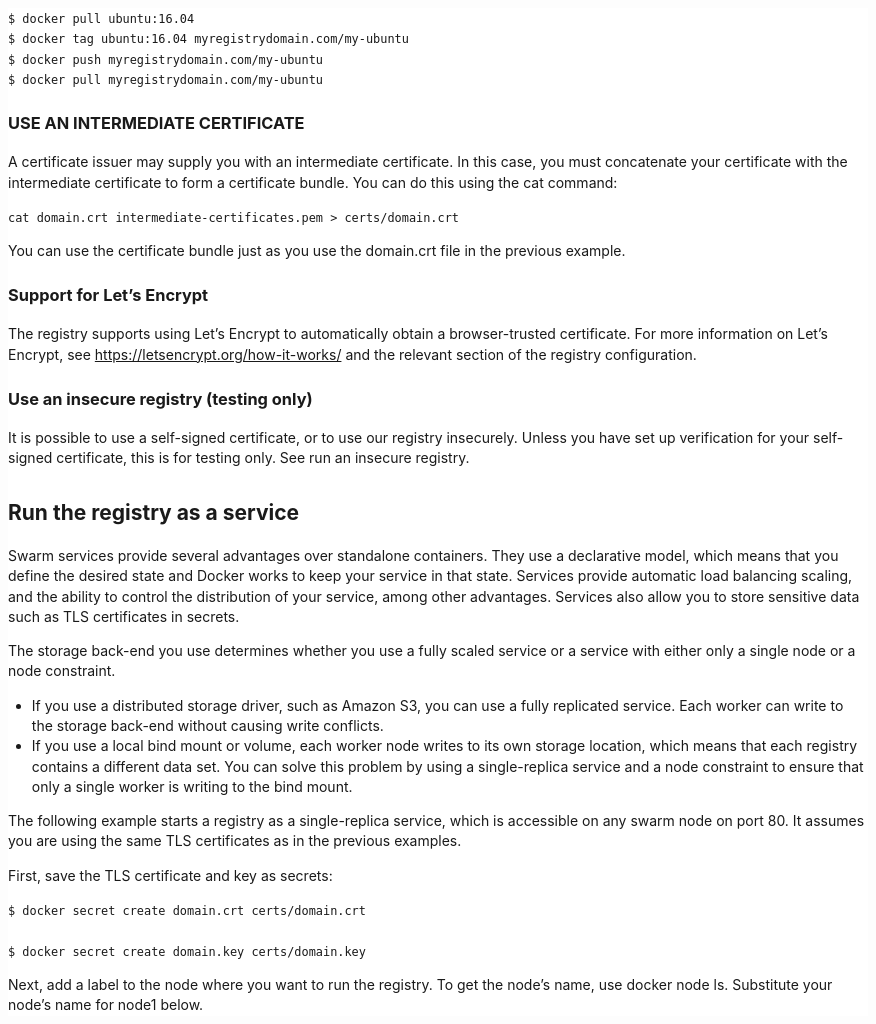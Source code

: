 ```
$ docker pull ubuntu:16.04
$ docker tag ubuntu:16.04 myregistrydomain.com/my-ubuntu
$ docker push myregistrydomain.com/my-ubuntu
$ docker pull myregistrydomain.com/my-ubuntu
```

### USE AN INTERMEDIATE CERTIFICATE
A certificate issuer may supply you with an intermediate certificate. In this case, you must concatenate your certificate with the intermediate certificate to form a certificate bundle. You can do this using the cat command:
```
cat domain.crt intermediate-certificates.pem > certs/domain.crt
```
You can use the certificate bundle just as you use the domain.crt file in the previous example.

### Support for Let’s Encrypt
The registry supports using Let’s Encrypt to automatically obtain a browser-trusted certificate. For more information on Let’s Encrypt, see https://letsencrypt.org/how-it-works/ and the relevant section of the registry configuration.

### Use an insecure registry (testing only)
It is possible to use a self-signed certificate, or to use our registry insecurely. Unless you have set up verification for your self-signed certificate, this is for testing only. See run an insecure registry.

## Run the registry as a service
Swarm services provide several advantages over standalone containers. They use a declarative model, which means that you define the desired state and Docker works to keep your service in that state. Services provide automatic load balancing scaling, and the ability to control the distribution of your service, among other advantages. Services also allow you to store sensitive data such as TLS certificates in secrets.

The storage back-end you use determines whether you use a fully scaled service or a service with either only a single node or a node constraint.
* If you use a distributed storage driver, such as Amazon S3, you can use a fully replicated service. Each worker can write to the storage back-end without causing write conflicts.
* If you use a local bind mount or volume, each worker node writes to its own storage location, which means that each registry contains a different data set. You can solve this problem by using a single-replica service and a node constraint to ensure that only a single worker is writing to the bind mount.

The following example starts a registry as a single-replica service, which is accessible on any swarm node on port 80. It assumes you are using the same TLS certificates as in the previous examples.

First, save the TLS certificate and key as secrets:
```
$ docker secret create domain.crt certs/domain.crt

$ docker secret create domain.key certs/domain.key
```

Next, add a label to the node where you want to run the registry. To get the node’s name, use docker node ls. Substitute your node’s name for node1 below.
